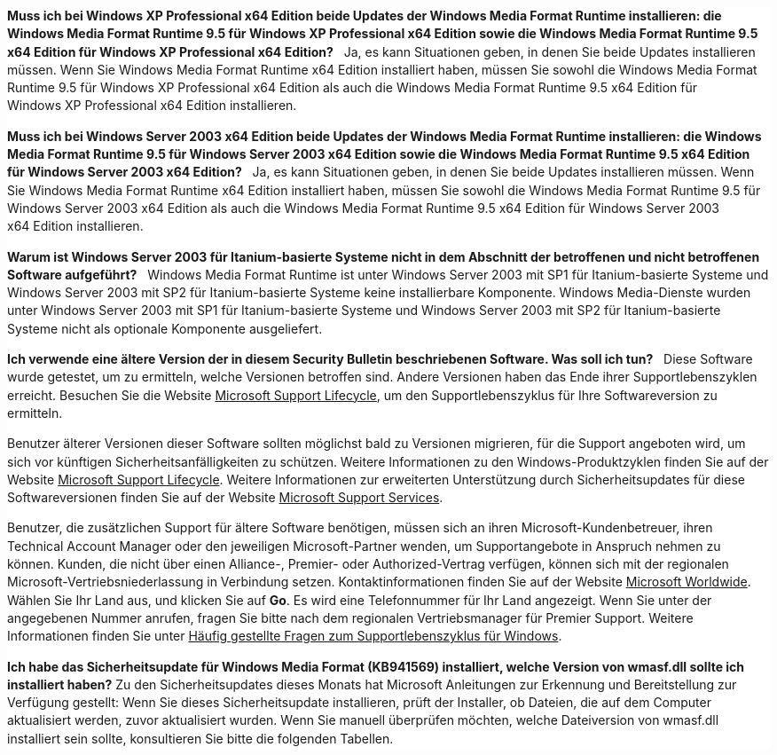 **Muss ich bei Windows XP Professional x64 Edition beide Updates der Windows Media Format Runtime installieren: die Windows Media Format Runtime 9.5 für Windows XP Professional x64 Edition sowie die Windows Media Format Runtime 9.5 x64 Edition für Windows XP Professional x64 Edition?**  
Ja, es kann Situationen geben, in denen Sie beide Updates installieren müssen. Wenn Sie Windows Media Format Runtime x64 Edition installiert haben, müssen Sie sowohl die Windows Media Format Runtime 9.5 für Windows XP Professional x64 Edition als auch die Windows Media Format Runtime 9.5 x64 Edition für Windows XP Professional x64 Edition installieren.

**Muss ich bei Windows Server 2003 x64 Edition beide Updates der Windows Media Format Runtime installieren: die Windows Media Format Runtime 9.5 für Windows Server 2003 x64 Edition sowie die Windows Media Format Runtime 9.5 x64 Edition für Windows Server 2003 x64 Edition?**  
Ja, es kann Situationen geben, in denen Sie beide Updates installieren müssen. Wenn Sie Windows Media Format Runtime x64 Edition installiert haben, müssen Sie sowohl die Windows Media Format Runtime 9.5 für Windows Server 2003 x64 Edition als auch die Windows Media Format Runtime 9.5 x64 Edition für Windows Server 2003 x64 Edition installieren.

**Warum ist Windows Server 2003 für Itanium-basierte Systeme nicht in dem Abschnitt der betroffenen und nicht betroffenen Software aufgeführt?**  
Windows Media Format Runtime ist unter Windows Server 2003 mit SP1 für Itanium-basierte Systeme und Windows Server 2003 mit SP2 für Itanium-basierte Systeme keine installierbare Komponente. Windows Media-Dienste wurden unter Windows Server 2003 mit SP1 für Itanium-basierte Systeme und Windows Server 2003 mit SP2 für Itanium-basierte Systeme nicht als optionale Komponente ausgeliefert.

**Ich verwende eine ältere Version der in diesem Security Bulletin beschriebenen Software. Was soll ich tun?**  
Diese Software wurde getestet, um zu ermitteln, welche Versionen betroffen sind. Andere Versionen haben das Ende ihrer Supportlebenszyklen erreicht. Besuchen Sie die Website [Microsoft Support Lifecycle](http://support.microsoft.com/default.aspx?scid=fh;%5Bln%5D;lifecycle), um den Supportlebenszyklus für Ihre Softwareversion zu ermitteln.

Benutzer älterer Versionen dieser Software sollten möglichst bald zu Versionen migrieren, für die Support angeboten wird, um sich vor künftigen Sicherheitsanfälligkeiten zu schützen. Weitere Informationen zu den Windows-Produktzyklen finden Sie auf der Website [Microsoft Support Lifecycle](http://support.microsoft.com/default.aspx?scid=fh;%5Bln%5D;lifecycle). Weitere Informationen zur erweiterten Unterstützung durch Sicherheitsupdates für diese Softwareversionen finden Sie auf der Website [Microsoft Support Services](http://go.microsoft.com/fwlink/?linkid=33328).

Benutzer, die zusätzlichen Support für ältere Software benötigen, müssen sich an ihren Microsoft-Kundenbetreuer, ihren Technical Account Manager oder den jeweiligen Microsoft-Partner wenden, um Supportangebote in Anspruch nehmen zu können. Kunden, die nicht über einen Alliance-, Premier- oder Authorized-Vertrag verfügen, können sich mit der regionalen Microsoft-Vertriebsniederlassung in Verbindung setzen. Kontaktinformationen finden Sie auf der Website [Microsoft Worldwide](http://go.microsoft.com/fwlink/?linkid=33329). Wählen Sie Ihr Land aus, und klicken Sie auf **Go**. Es wird eine Telefonnummer für Ihr Land angezeigt. Wenn Sie unter der angegebenen Nummer anrufen, fragen Sie bitte nach dem regionalen Vertriebsmanager für Premier Support. Weitere Informationen finden Sie unter [Häufig gestellte Fragen zum Supportlebenszyklus für Windows](http://go.microsoft.com/fwlink/?linkid=33330).

**Ich habe das Sicherheitsupdate für Windows Media Format (KB941569) installiert, welche Version von wmasf.dll sollte ich installiert haben?**
Zu den Sicherheitsupdates dieses Monats hat Microsoft Anleitungen zur Erkennung und Bereitstellung zur Verfügung gestellt: Wenn Sie dieses Sicherheitsupdate installieren, prüft der Installer, ob Dateien, die auf dem Computer aktualisiert werden, zuvor aktualisiert wurden. Wenn Sie manuell überprüfen möchten, welche Dateiversion von wmasf.dll installiert sein sollte, konsultieren Sie bitte die folgenden Tabellen.
